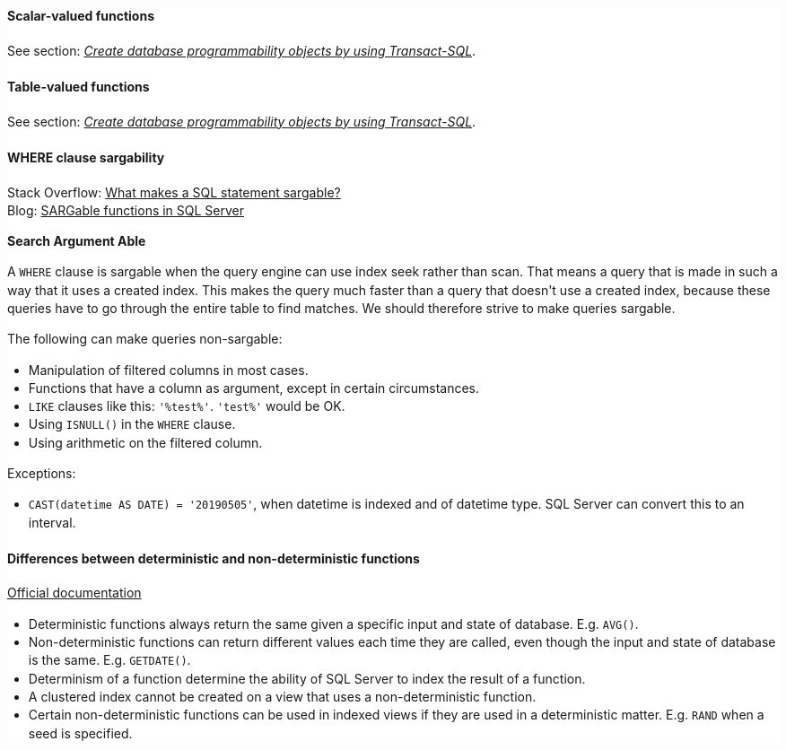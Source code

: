 <a name="scalar_valued_functions"></a>

#### Scalar-valued functions

See section: [*Create database programmability objects by using Transact-SQL*](#table_valued_functions).

<a name="table_valued_functions"></a>

#### Table-valued functions

See section: [*Create database programmability objects by using Transact-SQL*](#table_valued_functions).

<a name="where_clause_sargability"></a>

#### WHERE clause sargability

Stack Overflow: [What makes a SQL statement sargable?][stackoverflow-where-clause-sargability]<br/>
Blog: [SARGable functions in SQL Server][lobsterpot-sargable-functions]

**Search Argument Able**

A `WHERE` clause is sargable when the query engine can use index seek rather than scan. That means
a query that is made in such a way that it uses a created index. This makes the query much faster
than a query that doesn't use a created index, because these queries have to go through the entire
table to find matches. We should therefore strive to make queries sargable.

The following can make queries non-sargable:

- Manipulation of filtered columns in most cases.
- Functions that have a column as argument, except in certain circumstances.
- `LIKE` clauses like this: `'%test%'`. `'test%'` would be OK.
- Using `ISNULL()` in the `WHERE` clause.
- Using arithmetic on the filtered column.

Exceptions:

- `CAST(datetime AS DATE) = '20190505'`, when datetime is indexed and of datetime type. SQL Server
  can convert this to an interval.

<a name="differences_deterministic_nondeterministic"></a>

#### Differences between deterministic and non-deterministic functions

[Official documentation][microsoft-deterministic-and-non-deterministic-functions]

* Deterministic functions always return the same given a specific input and state of database.
  E.g. `AVG()`.
* Non-deterministic functions can return different values each time they are called, even
  though the input and state of database is the same. E.g. `GETDATE()`.
* Determinism of a function determine the ability of SQL Server to index the result of a
  function.
* A clustered index cannot be created on a view that uses a non-deterministic function.
* Certain non-deterministic functions can be used in indexed views if they are used in a
  deterministic matter. E.g. `RAND` when a seed is specified.


[microsoft-mcsa-sql-2016-database-development]: https://www.microsoft.com/en-us/learning/mcsa-sql2016-database-development-certification.aspx
[microsoft-70-761-curriculum]: https://www.microsoft.com/en-us/learning/exam-70-761.aspx
[microsoft-select]: https://docs.microsoft.com/en-us/sql/t-sql/queries/select-transact-sql
[microsoft-top]: https://docs.microsoft.com/en-us/sql/t-sql/queries/top-transact-sql
[microsoft-offset-fetch]: https://docs.microsoft.com/en-us/sql/t-sql/queries/select-order-by-clause-transact-sql#using-offset-and-fetch-to-limit-the-rows-returned
[microsoft-union]: https://docs.microsoft.com/en-us/sql/t-sql/language-elements/set-operators-union-transact-sql
[microsoft-except-intersect]: https://docs.microsoft.com/en-us/sql/t-sql/language-elements/set-operators-except-and-intersect-transact-sql
[microsoft-deterministic-and-non-deterministic-functions]: https://docs.microsoft.com/en-us/sql/relational-databases/user-defined-functions/deterministic-and-nondeterministic-functions
[microsoft-conversion-functions]: https://docs.microsoft.com/en-us/sql/t-sql/functions/conversion-functions-transact-sql
[microsoft-aggregate-functions]: https://docs.microsoft.com/en-us/sql/t-sql/functions/aggregate-functions-transact-sql
[microsoft-date-and-time-functions]: https://docs.microsoft.com/en-us/sql/t-sql/functions/date-and-time-data-types-and-functions-transact-sql
[microsoft-at-time-zone]: https://docs.microsoft.com/en-us/sql/t-sql/queries/at-time-zone-transact-sql
[microsoft-case]: https://docs.microsoft.com/en-us/sql/t-sql/language-elements/case-transact-sql
[microsoft-system-functions]: https://docs.microsoft.com/en-us/sql/t-sql/functions/system-functions-transact-sql
[microsoft-insert]: https://docs.microsoft.com/en-us/sql/t-sql/statements/insert-transact-sql
[microsoft-update]: https://docs.microsoft.com/en-us/sql/t-sql/queries/update-transact-sql
[microsoft-delete]: https://docs.microsoft.com/en-us/sql/t-sql/statements/delete-transact-sql
[microsoft-merge]: https://docs.microsoft.com/en-us/sql/t-sql/statements/merge-transact-sql
[microsoft-output]: https://docs.microsoft.com/en-us/sql/t-sql/queries/output-clause-transact-sql
[microsoft-cross-apply]: https://docs.microsoft.com/en-us/sql/t-sql/queries/from-transact-sql#using-apply
[microsoft-cte]: https://docs.microsoft.com/en-us/sql/t-sql/queries/with-common-table-expression-transact-sql
[microsoft-group-by]: https://docs.microsoft.com/en-us/sql/t-sql/queries/select-group-by-transact-sql
[microsoft-having]: https://docs.microsoft.com/en-us/sql/t-sql/queries/select-having-transact-sql
[microsoft-pivot-unpivot]: https://docs.microsoft.com/en-us/sql/t-sql/queries/from-using-pivot-and-unpivot
[microsoft-ranking-functions]: https://docs.microsoft.com/en-us/sql/t-sql/functions/ranking-functions-transact-sql
[microsoft-analytical-functions]: https://docs.microsoft.com/en-us/sql/t-sql/functions/analytic-functions-transact-sql
[microsoft-temporal-tables]: https://docs.microsoft.com/en-us/sql/relational-databases/tables/temporal-tables
[microsoft-xml]: https://docs.microsoft.com/en-us/sql/relational-databases/xml/xml-data-sql-server
[microsoft-for-xml]: https://docs.microsoft.com/en-us/sql/relational-databases/xml/for-xml-sql-server
[microsoft-openxml]: https://docs.microsoft.com/en-us/sql/relational-databases/xml/openxml-sql-server
[microsoft-xml-data-type-methods]: https://docs.microsoft.com/en-us/sql/t-sql/xml/xml-data-type-methods
[microsoft-json]: https://docs.microsoft.com/en-us/sql/relational-databases/json/json-data-sql-server
[microsoft-openjson]: https://docs.microsoft.com/en-us/sql/t-sql/functions/openjson-transact-sql
[microsoft-stored-procedure]: https://docs.microsoft.com/en-us/sql/relational-databases/stored-procedures/stored-procedures-database-engine
[microsoft-user-defined-functions]: https://docs.microsoft.com/en-us/sql/relational-databases/user-defined-functions/user-defined-functions
[microsoft-triggers]: https://docs.microsoft.com/en-us/sql/relational-databases/triggers/logon-triggers
[microsoft-create-view]: https://docs.microsoft.com/en-us/sql/t-sql/statements/create-view-transact-sql
[microsoft-indexed-views]: https://docs.microsoft.com/en-us/sql/relational-databases/views/create-indexed-views
[microsoft-data-type-precedence]: https://docs.microsoft.com/en-us/sql/t-sql/data-types/data-type-precedence-transact-sql
[microsoft-try-catch]: https://docs.microsoft.com/en-us/sql/t-sql/language-elements/try-catch-transact-sql
[microsoft-error-number]: https://docs.microsoft.com/en-us/sql/t-sql/functions/error-number-transact-sql
[microsoft-error-message]: https://docs.microsoft.com/en-us/sql/t-sql/functions/error-message-transact-sql
[microsoft-error-severity]: https://docs.microsoft.com/en-us/sql/t-sql/functions/error-severity-transact-sql
[microsoft-error-state]: https://docs.microsoft.com/en-us/sql/t-sql/functions/error-state-transact-sql
[microsoft-error-line]: https://docs.microsoft.com/en-us/sql/t-sql/functions/error-line-transact-sql
[microsoft-error-procedure]: https://docs.microsoft.com/en-us/sql/t-sql/functions/error-procedure-transact-sql
[microsoft-geography]: https://docs.microsoft.com/en-us/sql/t-sql/spatial-geography/spatial-types-geography
[microsoft-geometry]: https://docs.microsoft.com/en-us/sql/t-sql/spatial-geometry/spatial-types-geometry-transact-sql
[essentialsql-intro-to-ctes]: https://www.essentialsql.com/introduction-common-table-expressions-ctes/
[essentialsql-recursive-ctes]: https://www.essentialsql.com/recursive-ctes-explained/
[red-gate-grouping-sets]: https://www.red-gate.com/simple-talk/sql/t-sql-programming/summarizing-data-using-grouping-sets-operator/
[red-gate-spatial-data]: https://www.red-gate.com/simple-talk/sql/t-sql-programming/introduction-to-sql-server-spatial-data/
[stackoverflow-union-and-union-all]: https://stackoverflow.com/questions/49925/what-is-the-difference-between-union-and-union-all
[stackoverflow-where-clause-sargability]: https://stackoverflow.com/questions/799584/what-makes-a-sql-statement-sargable
[lobsterpot-sargable-functions]: http://blogs.lobsterpot.com.au/2010/01/22/sargable-functions-in-sql-server/
[amazon-querying-data-with-transact-sql]: https://www.amazon.com/Exam-70-761-Querying-Data-Transact-SQL/dp/1509304339
[erland-sommerskog-error-handling]: http://www.sommarskog.se/error_handling/Part1.html
